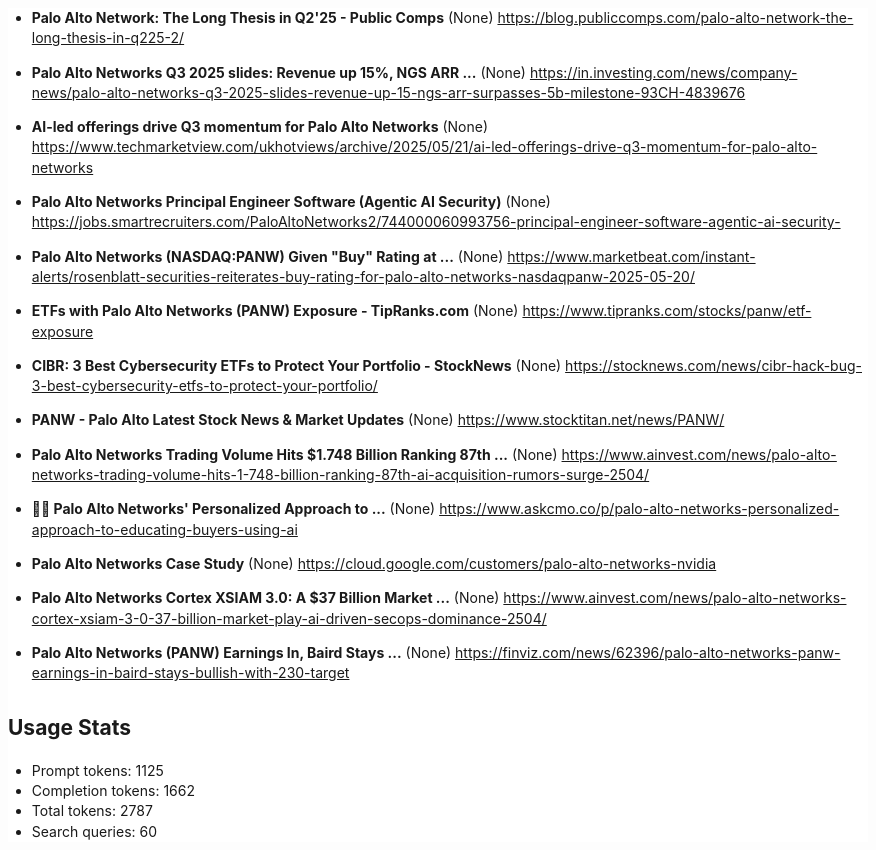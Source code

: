 - **Palo Alto Network: The Long Thesis in Q2'25 - Public Comps** (None)
  https://blog.publiccomps.com/palo-alto-network-the-long-thesis-in-q225-2/

- **Palo Alto Networks Q3 2025 slides: Revenue up 15%, NGS ARR ...** (None)
  https://in.investing.com/news/company-news/palo-alto-networks-q3-2025-slides-revenue-up-15-ngs-arr-surpasses-5b-milestone-93CH-4839676

- **AI-led offerings drive Q3 momentum for Palo Alto Networks** (None)
  https://www.techmarketview.com/ukhotviews/archive/2025/05/21/ai-led-offerings-drive-q3-momentum-for-palo-alto-networks

- **Palo Alto Networks Principal Engineer Software (Agentic AI Security)** (None)
  https://jobs.smartrecruiters.com/PaloAltoNetworks2/744000060993756-principal-engineer-software-agentic-ai-security-

- **Palo Alto Networks (NASDAQ:PANW) Given "Buy" Rating at ...** (None)
  https://www.marketbeat.com/instant-alerts/rosenblatt-securities-reiterates-buy-rating-for-palo-alto-networks-nasdaqpanw-2025-05-20/

- **ETFs with Palo Alto Networks (PANW) Exposure - TipRanks.com** (None)
  https://www.tipranks.com/stocks/panw/etf-exposure

- **CIBR: 3 Best Cybersecurity ETFs to Protect Your Portfolio - StockNews** (None)
  https://stocknews.com/news/cibr-hack-bug-3-best-cybersecurity-etfs-to-protect-your-portfolio/

- **PANW - Palo Alto Latest Stock News & Market Updates** (None)
  https://www.stocktitan.net/news/PANW/

- **Palo Alto Networks Trading Volume Hits $1.748 Billion Ranking 87th ...** (None)
  https://www.ainvest.com/news/palo-alto-networks-trading-volume-hits-1-748-billion-ranking-87th-ai-acquisition-rumors-surge-2504/

- **🧑‍🏫 Palo Alto Networks' Personalized Approach to ...** (None)
  https://www.askcmo.co/p/palo-alto-networks-personalized-approach-to-educating-buyers-using-ai

- **Palo Alto Networks Case Study** (None)
  https://cloud.google.com/customers/palo-alto-networks-nvidia

- **Palo Alto Networks Cortex XSIAM 3.0: A $37 Billion Market ...** (None)
  https://www.ainvest.com/news/palo-alto-networks-cortex-xsiam-3-0-37-billion-market-play-ai-driven-secops-dominance-2504/

- **Palo Alto Networks (PANW) Earnings In, Baird Stays ...** (None)
  https://finviz.com/news/62396/palo-alto-networks-panw-earnings-in-baird-stays-bullish-with-230-target

## Usage Stats

- Prompt tokens: 1125
- Completion tokens: 1662
- Total tokens: 2787
- Search queries: 60
